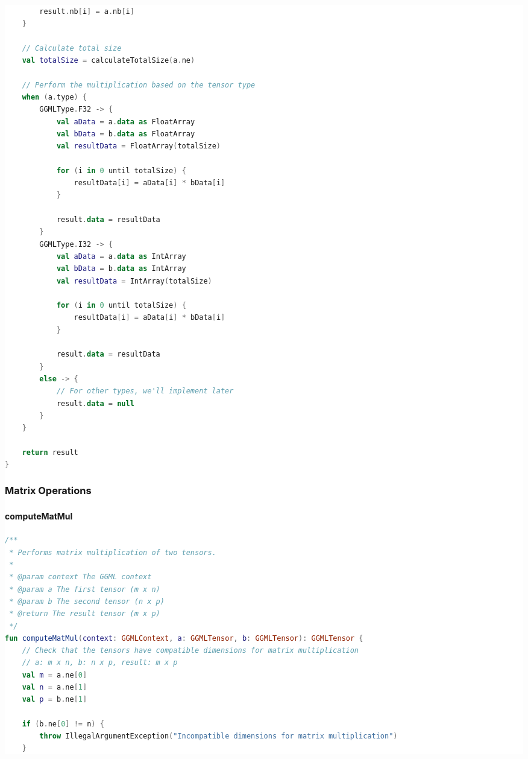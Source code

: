 ```kotlin
        result.nb[i] = a.nb[i]
    }

    // Calculate total size
    val totalSize = calculateTotalSize(a.ne)

    // Perform the multiplication based on the tensor type
    when (a.type) {
        GGMLType.F32 -> {
            val aData = a.data as FloatArray
            val bData = b.data as FloatArray
            val resultData = FloatArray(totalSize)

            for (i in 0 until totalSize) {
                resultData[i] = aData[i] * bData[i]
            }

            result.data = resultData
        }
        GGMLType.I32 -> {
            val aData = a.data as IntArray
            val bData = b.data as IntArray
            val resultData = IntArray(totalSize)

            for (i in 0 until totalSize) {
                resultData[i] = aData[i] * bData[i]
            }

            result.data = resultData
        }
        else -> {
            // For other types, we'll implement later
            result.data = null
        }
    }

    return result
}
```

### Matrix Operations

#### computeMatMul

```kotlin
/**
 * Performs matrix multiplication of two tensors.
 *
 * @param context The GGML context
 * @param a The first tensor (m x n)
 * @param b The second tensor (n x p)
 * @return The result tensor (m x p)
 */
fun computeMatMul(context: GGMLContext, a: GGMLTensor, b: GGMLTensor): GGMLTensor {
    // Check that the tensors have compatible dimensions for matrix multiplication
    // a: m x n, b: n x p, result: m x p
    val m = a.ne[0]
    val n = a.ne[1]
    val p = b.ne[1]

    if (b.ne[0] != n) {
        throw IllegalArgumentException("Incompatible dimensions for matrix multiplication")
    }
```